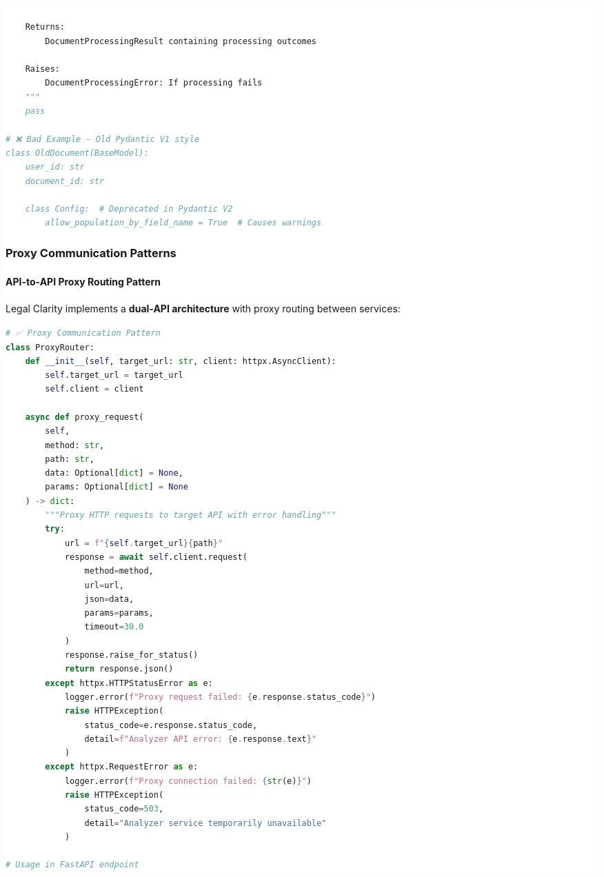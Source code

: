```python

    Returns:
        DocumentProcessingResult containing processing outcomes

    Raises:
        DocumentProcessingError: If processing fails
    """
    pass

# ❌ Bad Example - Old Pydantic V1 style
class OldDocument(BaseModel):
    user_id: str
    document_id: str

    class Config:  # Deprecated in Pydantic V2
        allow_population_by_field_name = True  # Causes warnings
```

### Proxy Communication Patterns

#### API-to-API Proxy Routing Pattern
Legal Clarity implements a **dual-API architecture** with proxy routing between services:

```python
# ✅ Proxy Communication Pattern
class ProxyRouter:
    def __init__(self, target_url: str, client: httpx.AsyncClient):
        self.target_url = target_url
        self.client = client

    async def proxy_request(
        self,
        method: str,
        path: str,
        data: Optional[dict] = None,
        params: Optional[dict] = None
    ) -> dict:
        """Proxy HTTP requests to target API with error handling"""
        try:
            url = f"{self.target_url}{path}"
            response = await self.client.request(
                method=method,
                url=url,
                json=data,
                params=params,
                timeout=30.0
            )
            response.raise_for_status()
            return response.json()
        except httpx.HTTPStatusError as e:
            logger.error(f"Proxy request failed: {e.response.status_code}")
            raise HTTPException(
                status_code=e.response.status_code,
                detail=f"Analyzer API error: {e.response.text}"
            )
        except httpx.RequestError as e:
            logger.error(f"Proxy connection failed: {str(e)}")
            raise HTTPException(
                status_code=503,
                detail="Analyzer service temporarily unavailable"
            )

# Usage in FastAPI endpoint
```